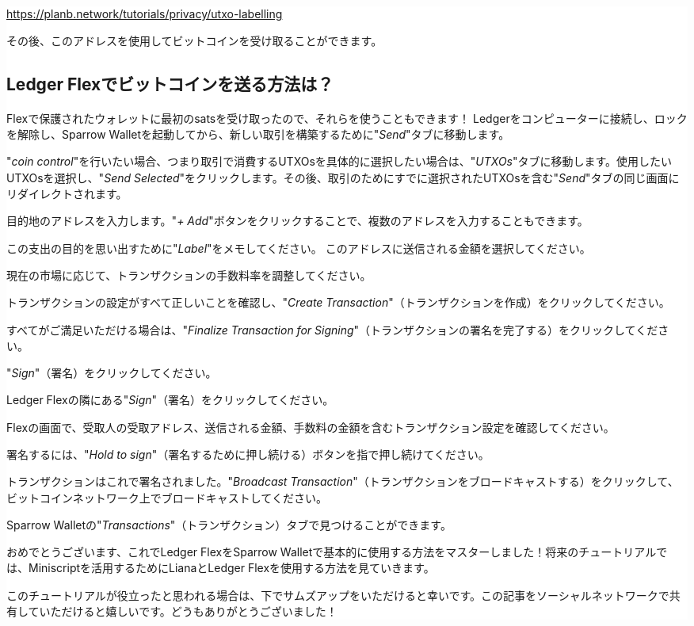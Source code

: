 https://planb.network/tutorials/privacy/utxo-labelling

その後、このアドレスを使用してビットコインを受け取ることができます。

## Ledger Flexでビットコインを送る方法は？

Flexで保護されたウォレットに最初のsatsを受け取ったので、それらを使うこともできます！ Ledgerをコンピューターに接続し、ロックを解除し、Sparrow Walletを起動してから、新しい取引を構築するために"*Send*"タブに移動します。

"*coin control*"を行いたい場合、つまり取引で消費するUTXOsを具体的に選択したい場合は、"*UTXOs*"タブに移動します。使用したいUTXOsを選択し、"*Send Selected*"をクリックします。その後、取引のためにすでに選択されたUTXOsを含む"*Send*"タブの同じ画面にリダイレクトされます。

目的地のアドレスを入力します。"*+ Add*"ボタンをクリックすることで、複数のアドレスを入力することもできます。

この支出の目的を思い出すために"*Label*"をメモしてください。
このアドレスに送信される金額を選択してください。

現在の市場に応じて、トランザクションの手数料率を調整してください。

トランザクションの設定がすべて正しいことを確認し、"*Create Transaction*"（トランザクションを作成）をクリックしてください。

すべてがご満足いただける場合は、"*Finalize Transaction for Signing*"（トランザクションの署名を完了する）をクリックしてください。

"*Sign*"（署名）をクリックしてください。

Ledger Flexの隣にある"*Sign*"（署名）をクリックしてください。

Flexの画面で、受取人の受取アドレス、送信される金額、手数料の金額を含むトランザクション設定を確認してください。

署名するには、"*Hold to sign*"（署名するために押し続ける）ボタンを指で押し続けてください。

トランザクションはこれで署名されました。"*Broadcast Transaction*"（トランザクションをブロードキャストする）をクリックして、ビットコインネットワーク上でブロードキャストしてください。

Sparrow Walletの"*Transactions*"（トランザクション）タブで見つけることができます。

おめでとうございます、これでLedger FlexをSparrow Walletで基本的に使用する方法をマスターしました！将来のチュートリアルでは、Miniscriptを活用するためにLianaとLedger Flexを使用する方法を見ていきます。

このチュートリアルが役立ったと思われる場合は、下でサムズアップをいただけると幸いです。この記事をソーシャルネットワークで共有していただけると嬉しいです。どうもありがとうございました！